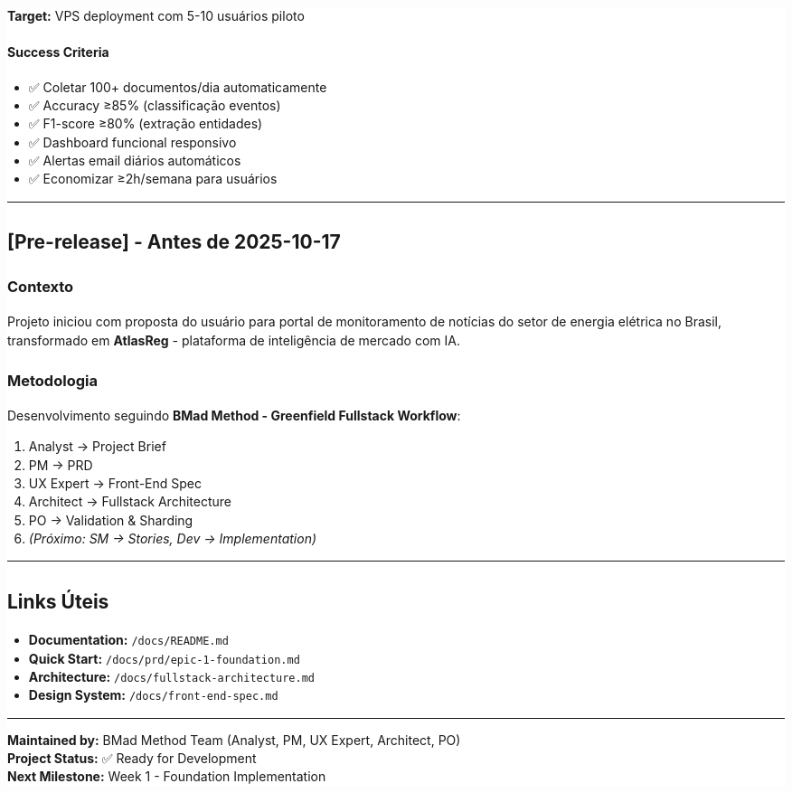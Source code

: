**Target:** VPS deployment com 5-10 usuários piloto

#### Success Criteria

- ✅ Coletar 100+ documentos/dia automaticamente
- ✅ Accuracy ≥85% (classificação eventos)
- ✅ F1-score ≥80% (extração entidades)
- ✅ Dashboard funcional responsivo
- ✅ Alertas email diários automáticos
- ✅ Economizar ≥2h/semana para usuários

---

## [Pre-release] - Antes de 2025-10-17

### Contexto
Projeto iniciou com proposta do usuário para portal de monitoramento de notícias do setor de energia elétrica no Brasil, transformado em **AtlasReg** - plataforma de inteligência de mercado com IA.

### Metodologia
Desenvolvimento seguindo **BMad Method - Greenfield Fullstack Workflow**:
1. Analyst → Project Brief
2. PM → PRD
3. UX Expert → Front-End Spec
4. Architect → Fullstack Architecture
5. PO → Validation & Sharding
6. _(Próximo: SM → Stories, Dev → Implementation)_

---

## Links Úteis

- **Documentation:** `/docs/README.md`
- **Quick Start:** `/docs/prd/epic-1-foundation.md`
- **Architecture:** `/docs/fullstack-architecture.md`
- **Design System:** `/docs/front-end-spec.md`

---

**Maintained by:** BMad Method Team (Analyst, PM, UX Expert, Architect, PO)  
**Project Status:** ✅ Ready for Development  
**Next Milestone:** Week 1 - Foundation Implementation


